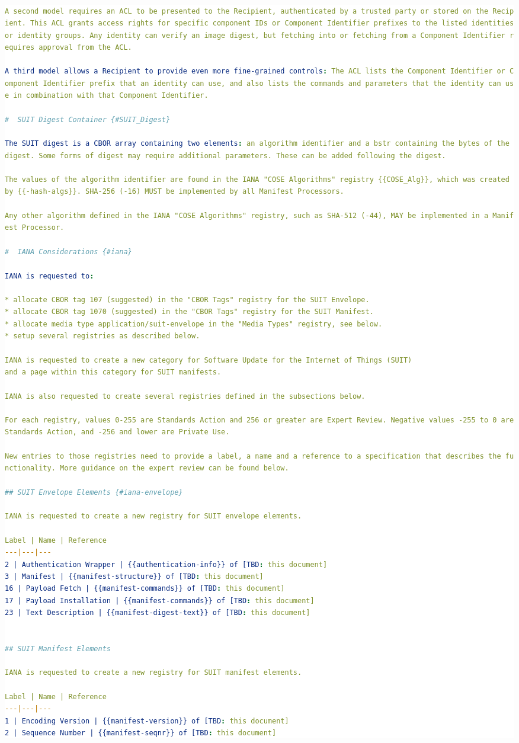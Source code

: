 ```yaml
A second model requires an ACL to be presented to the Recipient, authenticated by a trusted party or stored on the Recipient. This ACL grants access rights for specific component IDs or Component Identifier prefixes to the listed identities or identity groups. Any identity can verify an image digest, but fetching into or fetching from a Component Identifier requires approval from the ACL.

A third model allows a Recipient to provide even more fine-grained controls: The ACL lists the Component Identifier or Component Identifier prefix that an identity can use, and also lists the commands and parameters that the identity can use in combination with that Component Identifier.

#  SUIT Digest Container {#SUIT_Digest}

The SUIT digest is a CBOR array containing two elements: an algorithm identifier and a bstr containing the bytes of the digest. Some forms of digest may require additional parameters. These can be added following the digest.

The values of the algorithm identifier are found in the IANA "COSE Algorithms" registry {{COSE_Alg}}, which was created by {{-hash-algs}}. SHA-256 (-16) MUST be implemented by all Manifest Processors.

Any other algorithm defined in the IANA "COSE Algorithms" registry, such as SHA-512 (-44), MAY be implemented in a Manifest Processor.

#  IANA Considerations {#iana}

IANA is requested to:

* allocate CBOR tag 107 (suggested) in the "CBOR Tags" registry for the SUIT Envelope.
* allocate CBOR tag 1070 (suggested) in the "CBOR Tags" registry for the SUIT Manifest.
* allocate media type application/suit-envelope in the "Media Types" registry, see below.
* setup several registries as described below.

IANA is requested to create a new category for Software Update for the Internet of Things (SUIT)
and a page within this category for SUIT manifests.

IANA is also requested to create several registries defined in the subsections below.

For each registry, values 0-255 are Standards Action and 256 or greater are Expert Review. Negative values -255 to 0 are Standards Action, and -256 and lower are Private Use.

New entries to those registries need to provide a label, a name and a reference to a specification that describes the functionality. More guidance on the expert review can be found below.

## SUIT Envelope Elements {#iana-envelope}

IANA is requested to create a new registry for SUIT envelope elements.

Label | Name | Reference
---|---|---
2 | Authentication Wrapper | {{authentication-info}} of [TBD: this document]
3 | Manifest | {{manifest-structure}} of [TBD: this document]
16 | Payload Fetch | {{manifest-commands}} of [TBD: this document]
17 | Payload Installation | {{manifest-commands}} of [TBD: this document]
23 | Text Description | {{manifest-digest-text}} of [TBD: this document]


## SUIT Manifest Elements

IANA is requested to create a new registry for SUIT manifest elements.

Label | Name | Reference
---|---|---
1 | Encoding Version | {{manifest-version}} of [TBD: this document]
2 | Sequence Number | {{manifest-seqnr}} of [TBD: this document]
```